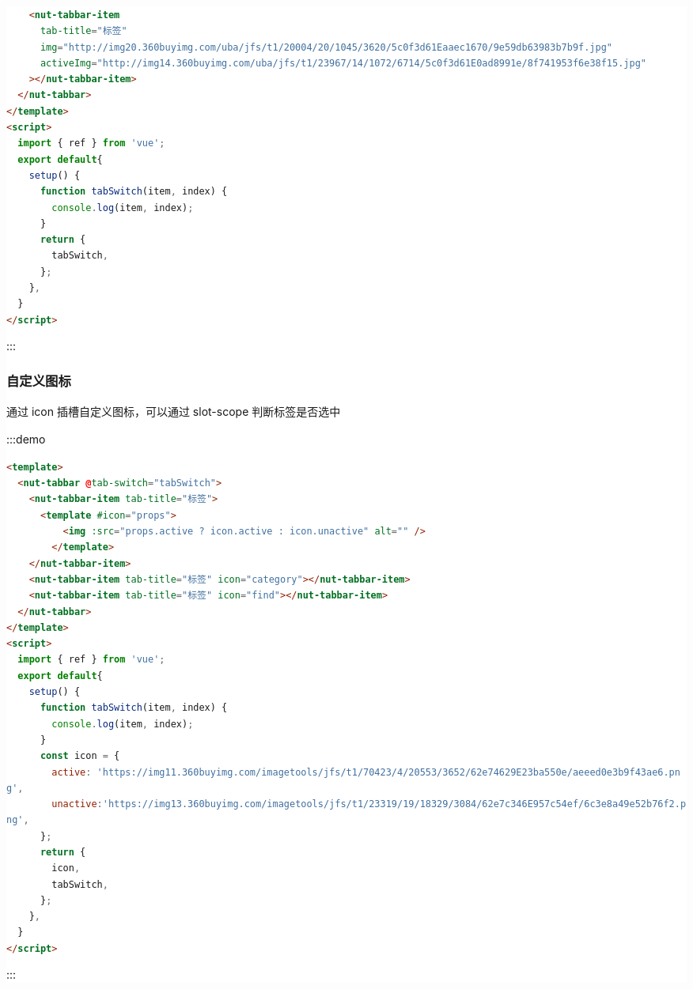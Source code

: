 ```html
    <nut-tabbar-item
      tab-title="标签"
      img="http://img20.360buyimg.com/uba/jfs/t1/20004/20/1045/3620/5c0f3d61Eaaec1670/9e59db63983b7b9f.jpg"
      activeImg="http://img14.360buyimg.com/uba/jfs/t1/23967/14/1072/6714/5c0f3d61E0ad8991e/8f741953f6e38f15.jpg"
    ></nut-tabbar-item>
  </nut-tabbar>
</template>
<script>
  import { ref } from 'vue';
  export default{
    setup() {
      function tabSwitch(item, index) {
        console.log(item, index);
      }
      return {
        tabSwitch,
      };
    },
  }
</script>
```
:::

### 自定义图标
通过 icon 插槽自定义图标，可以通过 slot-scope 判断标签是否选中

:::demo
```html
<template>
  <nut-tabbar @tab-switch="tabSwitch">
    <nut-tabbar-item tab-title="标签">
      <template #icon="props">
          <img :src="props.active ? icon.active : icon.unactive" alt="" />
        </template>
    </nut-tabbar-item>
    <nut-tabbar-item tab-title="标签" icon="category"></nut-tabbar-item>
    <nut-tabbar-item tab-title="标签" icon="find"></nut-tabbar-item>
  </nut-tabbar>
</template>
<script>
  import { ref } from 'vue';
  export default{
    setup() {
      function tabSwitch(item, index) {
        console.log(item, index);
      }
      const icon = {
        active: 'https://img11.360buyimg.com/imagetools/jfs/t1/70423/4/20553/3652/62e74629E23ba550e/aeeed0e3b9f43ae6.png',
        unactive:'https://img13.360buyimg.com/imagetools/jfs/t1/23319/19/18329/3084/62e7c346E957c54ef/6c3e8a49e52b76f2.png',
      };
      return {
        icon,
        tabSwitch,
      };
    },
  }
</script>
```
:::
